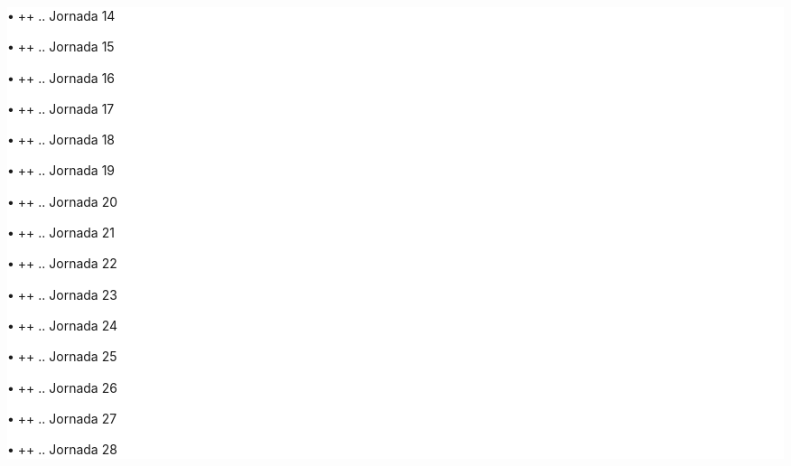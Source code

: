  •   ++
.. 
Jornada 14

 •   ++
.. 
Jornada 15

 •   ++
.. 
Jornada 16

 •   ++
.. 
Jornada 17

 •   ++
.. 
Jornada 18

 •   ++
.. 
Jornada 19

 •   ++
.. 
Jornada 20

 •   ++
.. 
Jornada 21

 •   ++
.. 
Jornada 22

 •   ++
.. 
Jornada 23

 •   ++
.. 
Jornada 24

 •   ++
.. 
Jornada 25

 •   ++
.. 
Jornada 26

 •   ++
.. 
Jornada 27

 •   ++
.. 
Jornada 28

